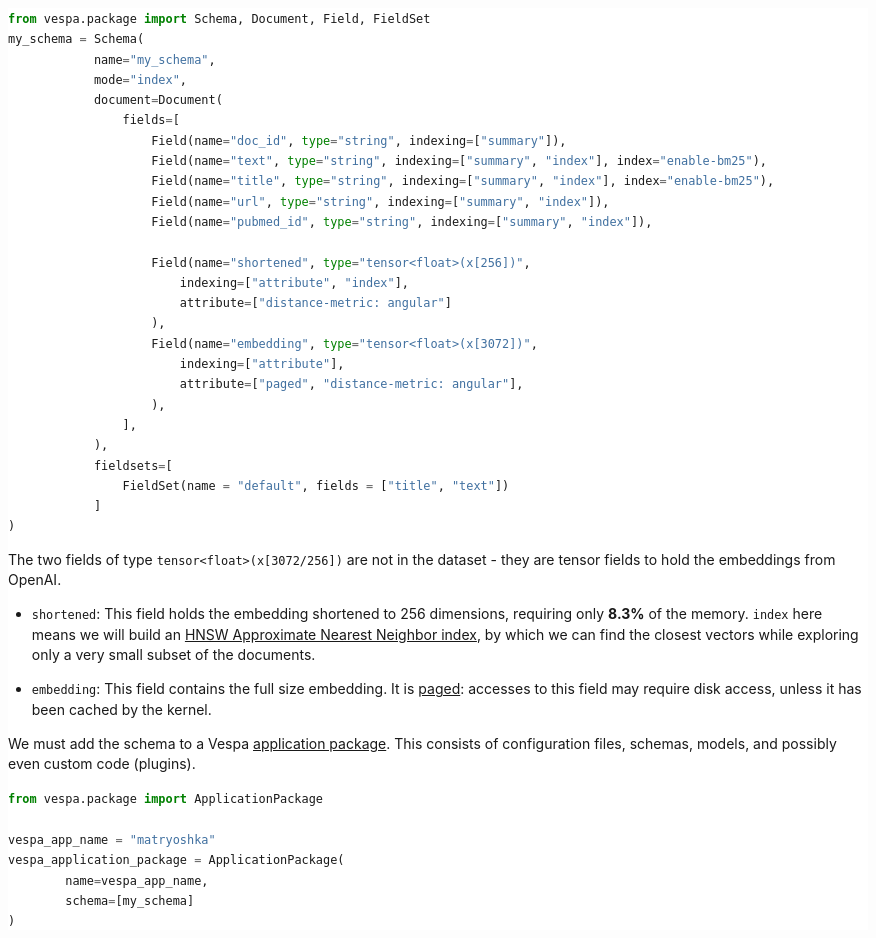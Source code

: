 
```python
from vespa.package import Schema, Document, Field, FieldSet
my_schema = Schema(
            name="my_schema",
            mode="index",
            document=Document(
                fields=[
                    Field(name="doc_id", type="string", indexing=["summary"]),
                    Field(name="text", type="string", indexing=["summary", "index"], index="enable-bm25"),
                    Field(name="title", type="string", indexing=["summary", "index"], index="enable-bm25"),
                    Field(name="url", type="string", indexing=["summary", "index"]),
                    Field(name="pubmed_id", type="string", indexing=["summary", "index"]),
                    
                    Field(name="shortened", type="tensor<float>(x[256])",
                        indexing=["attribute", "index"],
                        attribute=["distance-metric: angular"]
                    ),
                    Field(name="embedding", type="tensor<float>(x[3072])",
                        indexing=["attribute"],
                        attribute=["paged", "distance-metric: angular"],
                    ),
                ],
            ),
            fieldsets=[
                FieldSet(name = "default", fields = ["title", "text"])
            ]
)
```

The two fields of type `tensor<float>(x[3072/256])` are not in the dataset - they are tensor fields to hold the embeddings from OpenAI.

* `shortened`: This field holds the embedding shortened to 256 dimensions, requiring only **8.3%** of the memory.  `index` here means we will build an [HNSW Approximate Nearest Neighbor index](https://docs.vespa.ai/en/approximate-nn-hnsw.html), by which we can find the closest vectors while exploring only a very small subset of the documents.

* `embedding`: This field contains the full size embedding. It is [paged](https://docs.vespa.ai/en/attributes.html#paged-attributes): accesses to this field may require disk access, unless it has been cached by the kernel.

We must add the schema to a Vespa [application package](https://docs.vespa.ai/en/application-packages.html).
This consists of configuration files, schemas, models, and possibly even custom code (plugins).


```python
from vespa.package import ApplicationPackage

vespa_app_name = "matryoshka"
vespa_application_package = ApplicationPackage(
        name=vespa_app_name,
        schema=[my_schema]
)
```
